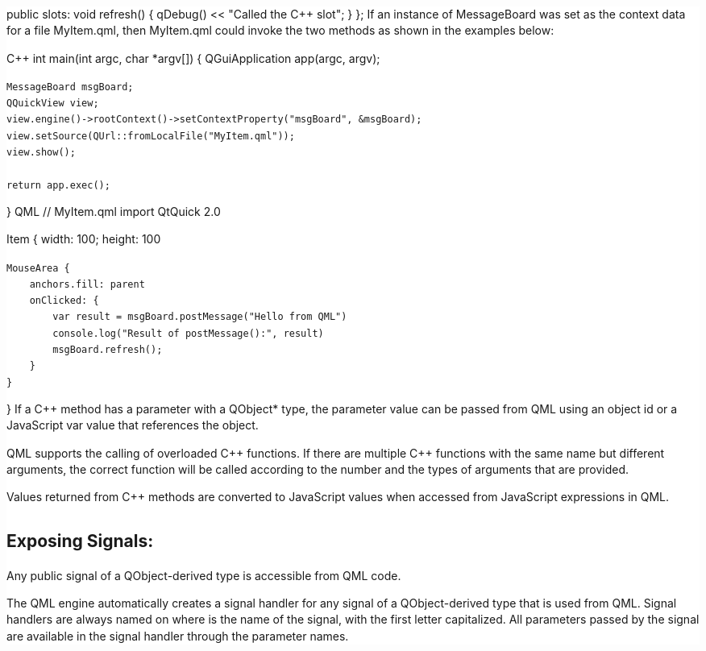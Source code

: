 public slots:
    void refresh() {
        qDebug() << "Called the C++ slot";
    }
};
If an instance of MessageBoard was set as the context data for a file MyItem.qml, then MyItem.qml could invoke the two methods as shown in the examples below:

C++	
int main(int argc, char *argv[]) {
    QGuiApplication app(argc, argv);

    MessageBoard msgBoard;
    QQuickView view;
    view.engine()->rootContext()->setContextProperty("msgBoard", &msgBoard);
    view.setSource(QUrl::fromLocalFile("MyItem.qml"));
    view.show();

    return app.exec();
}
QML	
// MyItem.qml
import QtQuick 2.0

Item {
    width: 100; height: 100

    MouseArea {
        anchors.fill: parent
        onClicked: {
            var result = msgBoard.postMessage("Hello from QML")
            console.log("Result of postMessage():", result)
            msgBoard.refresh();
        }
    }
}
If a C++ method has a parameter with a QObject* type, the parameter value can be passed from QML using an object id or a JavaScript var value that references the object.

QML supports the calling of overloaded C++ functions. If there are multiple C++ functions with the same name but different arguments, the correct function will be called according to the number and the types of arguments that are provided.

Values returned from C++ methods are converted to JavaScript values when accessed from JavaScript expressions in QML.

Exposing Signals:
-----------------
Any public signal of a QObject-derived type is accessible from QML code.

The QML engine automatically creates a signal handler for any signal of a QObject-derived type that is used from QML. Signal handlers are always named on<Signal> where <Signal> is the name of the signal, with the first letter capitalized. All parameters passed by the signal are available in the signal handler through the parameter names.

